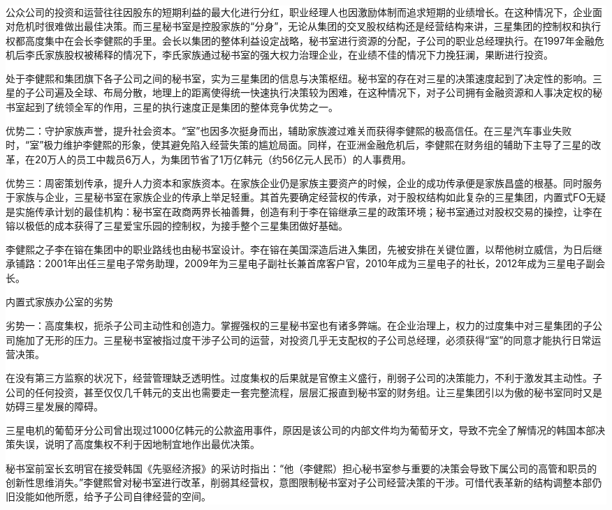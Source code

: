 



  公众公司的投资和运营往往因股东的短期利益的最大化进行分红，职业经理人也因激励体制而追求短期的业绩增长。在这种情况下，企业面对危机时很难做出最佳决策。而三星秘书室是控股家族的“分身”，无论从集团的交叉股权结构还是经营结构来讲，三星集团的控制权和执行权都高度集中在会长李健熙的手里。会长以集团的整体利益设定战略，秘书室进行资源的分配，子公司的职业总经理执行。在1997年金融危机后李氏家族股权被稀释的情况下，李氏家族通过秘书室的强大权力治理企业，在业绩不佳的情况下力挽狂澜，果断进行投资。






  处于李健熙和集团旗下各子公司之间的秘书室，实为三星集团的信息与决策枢纽。秘书室的存在对三星的决策速度起到了决定性的影响。三星的子公司遍及全球、布局分散，地理上的距离使得统一快速执行决策较为困难，在这种情况下，对子公司拥有金融资源和人事决定权的秘书室起到了统领全军的作用，三星的执行速度正是集团的整体竞争优势之一。






  优势二：守护家族声誉，提升社会资本。“室”也因多次挺身而出，辅助家族渡过难关而获得李健熙的极高信任。在三星汽车事业失败时，“室”极力维护李健熙的形象，使其避免陷入经营失策的尴尬局面。同样，在亚洲金融危机后，李健熙在财务组的辅助下主导了三星的改革，在20万人的员工中裁员6万人，为集团节省了1万亿韩元（约56亿元人民币）的人事费用。






  优势三：周密策划传承，提升人力资本和家族资本。在家族企业仍是家族主要资产的时候，企业的成功传承便是家族昌盛的根基。同时服务于家族与企业，三星秘书室在家族企业的传承上举足轻重。其首先要确定经营权的传承，对于股权结构如此复杂的三星集团，内置式FO无疑是实施传承计划的最佳机构：秘书室在政商两界长袖善舞，创造有利于李在镕继承三星的政策环境；秘书室通过对股权交易的操控，让李在镕以极低的成本获得了三星爱宝乐园的控制权，为接手整个三星集团做好基础。






  李健熙之子李在镕在集团中的职业路线也由秘书室设计。李在镕在美国深造后进入集团，先被安排在关键位置，以帮他树立威信，为日后继承铺路：2001年出任三星电子常务助理，2009年为三星电子副社长兼首席客户官，2010年成为三星电子的社长，2012年成为三星电子副会长。






  内置式家族办公室的劣势






  劣势一：高度集权，扼杀子公司主动性和创造力。掌握强权的三星秘书室也有诸多弊端。在企业治理上，权力的过度集中对三星集团的子公司施加了无形的压力。三星秘书室被指过度干涉子公司的运营，对投资几乎无支配权的子公司总经理，必须获得“室”的同意才能执行日常运营决策。






  在没有第三方监察的状况下，经营管理缺乏透明性。过度集权的后果就是官僚主义盛行，削弱子公司的决策能力，不利于激发其主动性。子公司的任何投资，甚至仅仅几千韩元的支出也需要走一套完整流程，层层汇报直到秘书室的财务组。让三星集团引以为傲的秘书室同时又是妨碍三星发展的障碍。






  三星电机的葡萄牙分公司曾出现过1000亿韩元的公款盗用事件，原因是该公司的内部文件均为葡萄牙文，导致不完全了解情况的韩国本部决策失误，说明了高度集权不利于因地制宜地作出最优决策。






  秘书室前室长玄明官在接受韩国《先驱经济报》的采访时指出：“他（李健熙）担心秘书室参与重要的决策会导致下属公司的高管和职员的创新性思维消失。”李健熙曾对秘书室进行改革，削弱其经营权，意图限制秘书室对子公司经营决策的干涉。可惜代表革新的结构调整本部仍旧没能如他所愿，给予子公司自律经营的空间。
